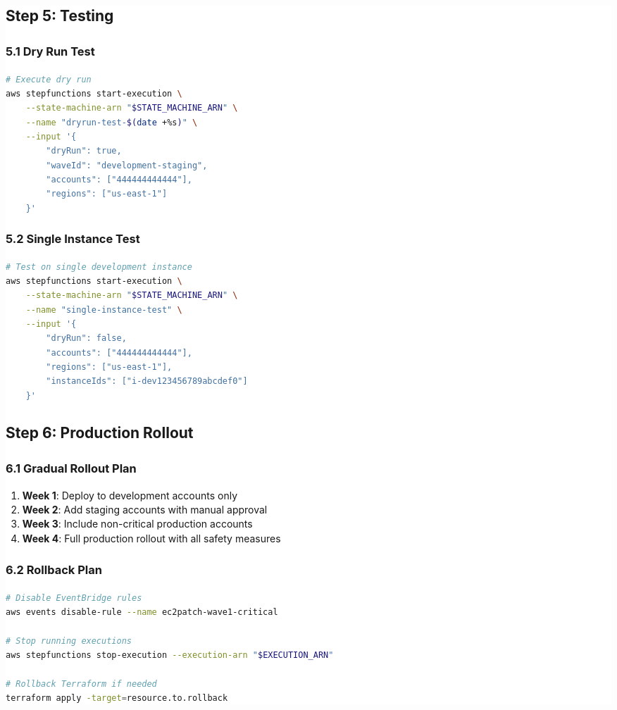 ## Step 5: Testing

### 5.1 Dry Run Test

```bash
# Execute dry run
aws stepfunctions start-execution \
    --state-machine-arn "$STATE_MACHINE_ARN" \
    --name "dryrun-test-$(date +%s)" \
    --input '{
        "dryRun": true,
        "waveId": "development-staging",
        "accounts": ["444444444444"],
        "regions": ["us-east-1"]
    }'
```

### 5.2 Single Instance Test

```bash
# Test on single development instance
aws stepfunctions start-execution \
    --state-machine-arn "$STATE_MACHINE_ARN" \
    --name "single-instance-test" \
    --input '{
        "dryRun": false,
        "accounts": ["444444444444"],
        "regions": ["us-east-1"],
        "instanceIds": ["i-dev123456789abcdef0"]
    }'
```

## Step 6: Production Rollout

### 6.1 Gradual Rollout Plan

1. **Week 1**: Deploy to development accounts only
2. **Week 2**: Add staging accounts with manual approval
3. **Week 3**: Include non-critical production accounts
4. **Week 4**: Full production rollout with all safety measures

### 6.2 Rollback Plan

```bash
# Disable EventBridge rules
aws events disable-rule --name ec2patch-wave1-critical

# Stop running executions
aws stepfunctions stop-execution --execution-arn "$EXECUTION_ARN"

# Rollback Terraform if needed
terraform apply -target=resource.to.rollback
```
